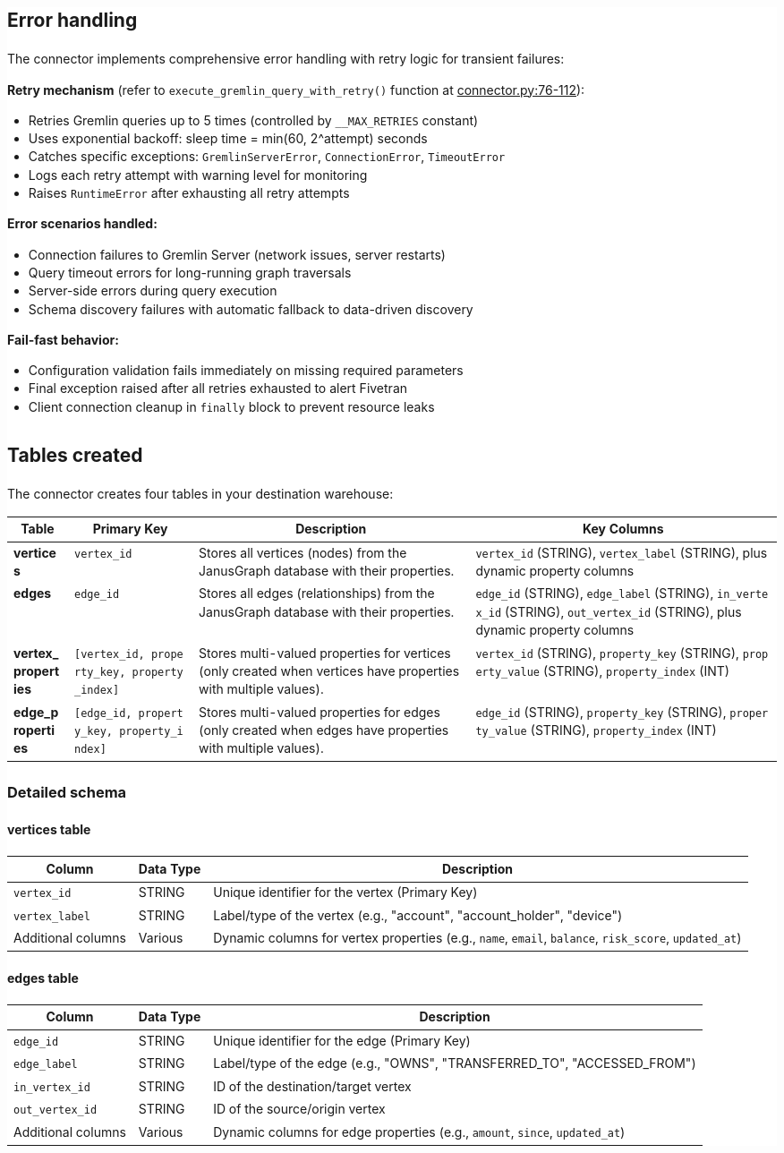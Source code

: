 ## Error handling

The connector implements comprehensive error handling with retry logic for transient failures:

**Retry mechanism** (refer to `execute_gremlin_query_with_retry()` function at [connector.py:76-112](connector.py#L76-L112)):
- Retries Gremlin queries up to 5 times (controlled by `__MAX_RETRIES` constant)
- Uses exponential backoff: sleep time = min(60, 2^attempt) seconds
- Catches specific exceptions: `GremlinServerError`, `ConnectionError`, `TimeoutError`
- Logs each retry attempt with warning level for monitoring
- Raises `RuntimeError` after exhausting all retry attempts

**Error scenarios handled:**
- Connection failures to Gremlin Server (network issues, server restarts)
- Query timeout errors for long-running graph traversals
- Server-side errors during query execution
- Schema discovery failures with automatic fallback to data-driven discovery

**Fail-fast behavior:**
- Configuration validation fails immediately on missing required parameters
- Final exception raised after all retries exhausted to alert Fivetran
- Client connection cleanup in `finally` block to prevent resource leaks

## Tables created

The connector creates four tables in your destination warehouse:

| Table | Primary Key | Description | Key Columns |
|-------|-------------|-------------|-------------|
| **vertices** | `vertex_id` | Stores all vertices (nodes) from the JanusGraph database with their properties. | `vertex_id` (STRING), `vertex_label` (STRING), plus dynamic property columns |
| **edges** | `edge_id` | Stores all edges (relationships) from the JanusGraph database with their properties. | `edge_id` (STRING), `edge_label` (STRING), `in_vertex_id` (STRING), `out_vertex_id` (STRING), plus dynamic property columns |
| **vertex_properties** | `[vertex_id, property_key, property_index]` | Stores multi-valued properties for vertices (only created when vertices have properties with multiple values). | `vertex_id` (STRING), `property_key` (STRING), `property_value` (STRING), `property_index` (INT) |
| **edge_properties** | `[edge_id, property_key, property_index]` | Stores multi-valued properties for edges (only created when edges have properties with multiple values). | `edge_id` (STRING), `property_key` (STRING), `property_value` (STRING), `property_index` (INT) |

### Detailed schema

#### vertices table

| Column | Data Type | Description |
|--------|-----------|-------------|
| `vertex_id` | STRING | Unique identifier for the vertex (Primary Key) |
| `vertex_label` | STRING | Label/type of the vertex (e.g., "account", "account_holder", "device") |
| Additional columns | Various | Dynamic columns for vertex properties (e.g., `name`, `email`, `balance`, `risk_score`, `updated_at`) |

#### edges table

| Column | Data Type | Description |
|--------|-----------|-------------|
| `edge_id` | STRING | Unique identifier for the edge (Primary Key) |
| `edge_label` | STRING | Label/type of the edge (e.g., "OWNS", "TRANSFERRED_TO", "ACCESSED_FROM") |
| `in_vertex_id` | STRING | ID of the destination/target vertex |
| `out_vertex_id` | STRING | ID of the source/origin vertex |
| Additional columns | Various | Dynamic columns for edge properties (e.g., `amount`, `since`, `updated_at`) |
